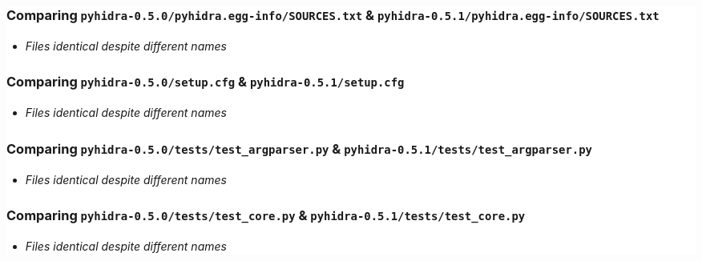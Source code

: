 ### Comparing `pyhidra-0.5.0/pyhidra.egg-info/SOURCES.txt` & `pyhidra-0.5.1/pyhidra.egg-info/SOURCES.txt`

 * *Files identical despite different names*

### Comparing `pyhidra-0.5.0/setup.cfg` & `pyhidra-0.5.1/setup.cfg`

 * *Files identical despite different names*

### Comparing `pyhidra-0.5.0/tests/test_argparser.py` & `pyhidra-0.5.1/tests/test_argparser.py`

 * *Files identical despite different names*

### Comparing `pyhidra-0.5.0/tests/test_core.py` & `pyhidra-0.5.1/tests/test_core.py`

 * *Files identical despite different names*

